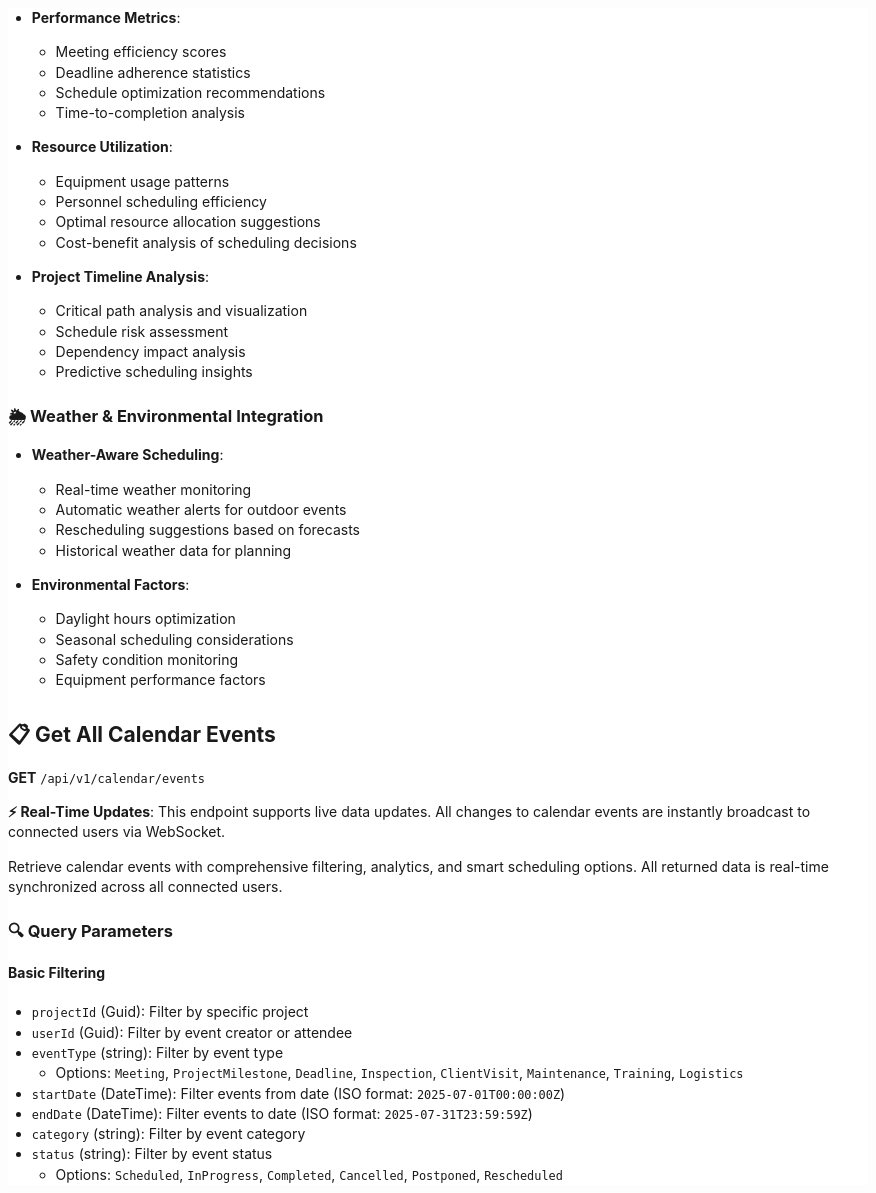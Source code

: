 - **Performance Metrics**: 
  - Meeting efficiency scores
  - Deadline adherence statistics
  - Schedule optimization recommendations
  - Time-to-completion analysis

- **Resource Utilization**: 
  - Equipment usage patterns
  - Personnel scheduling efficiency
  - Optimal resource allocation suggestions
  - Cost-benefit analysis of scheduling decisions

- **Project Timeline Analysis**: 
  - Critical path analysis and visualization
  - Schedule risk assessment
  - Dependency impact analysis
  - Predictive scheduling insights

### 🌦️ Weather & Environmental Integration
- **Weather-Aware Scheduling**: 
  - Real-time weather monitoring
  - Automatic weather alerts for outdoor events
  - Rescheduling suggestions based on forecasts
  - Historical weather data for planning

- **Environmental Factors**: 
  - Daylight hours optimization
  - Seasonal scheduling considerations
  - Safety condition monitoring
  - Equipment performance factors

## 📋 Get All Calendar Events

**GET** `/api/v1/calendar/events`

**⚡ Real-Time Updates**: This endpoint supports live data updates. All changes to calendar events are instantly broadcast to connected users via WebSocket.

Retrieve calendar events with comprehensive filtering, analytics, and smart scheduling options. All returned data is real-time synchronized across all connected users.

### 🔍 Query Parameters

#### Basic Filtering
- `projectId` (Guid): Filter by specific project
- `userId` (Guid): Filter by event creator or attendee
- `eventType` (string): Filter by event type
  - Options: `Meeting`, `ProjectMilestone`, `Deadline`, `Inspection`, `ClientVisit`, `Maintenance`, `Training`, `Logistics`
- `startDate` (DateTime): Filter events from date (ISO format: `2025-07-01T00:00:00Z`)
- `endDate` (DateTime): Filter events to date (ISO format: `2025-07-31T23:59:59Z`)
- `category` (string): Filter by event category
- `status` (string): Filter by event status
  - Options: `Scheduled`, `InProgress`, `Completed`, `Cancelled`, `Postponed`, `Rescheduled`
